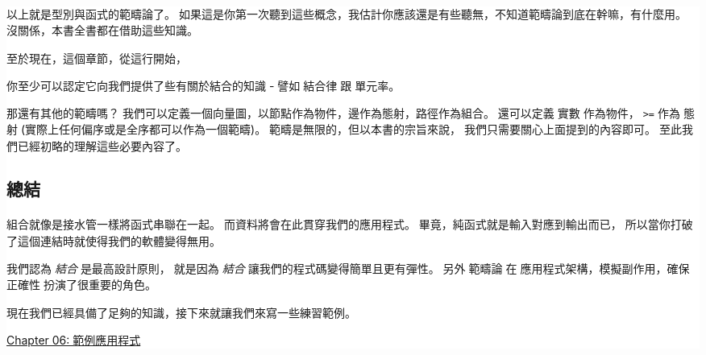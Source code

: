 以上就是型別與函式的範疇論了。
如果這是你第一次聽到這些概念，我估計你應該還是有些聽無，不知道範疇論到底在幹嘛，有什麼用。
沒關係，本書全書都在借助這些知識。

至於現在，這個章節，從這行開始，

你至少可以認定它向我們提供了些有關於結合的知識 - 譬如 結合律 跟 單元率。

那還有其他的範疇嗎？
我們可以定義一個向量圖，以節點作為物件，邊作為態射，路徑作為組合。
還可以定義 實數 作為物件， `>=` 作為 態射 (實際上任何偏序或是全序都可以作為一個範疇)。
範疇是無限的，但以本書的宗旨來說，
我們只需要關心上面提到的內容即可。
至此我們已經初略的理解這些必要內容了。

## 總結

組合就像是接水管一樣將函式串聯在一起。
而資料將會在此貫穿我們的應用程式。
畢竟，純函式就是輸入對應到輸出而已，
所以當你打破了這個連結時就使得我們的軟體變得無用。

我們認為 *結合* 是最高設計原則，
就是因為 *結合* 讓我們的程式碼變得簡單且更有彈性。
另外 範疇論 在 應用程式架構，模擬副作用，確保正確性 扮演了很重要的角色。

現在我們已經具備了足夠的知識，接下來就讓我們來寫一些練習範例。

[Chapter 06: 範例應用程式](ch06.md)

[lodash-website]: https://lodash.com/
[underscore-website]: https://underscorejs.org/
[ramda-website]: https://ramdajs.com/
[refactoring-book]: https://martinfowler.com/books/refactoring.html
[extract-function-refactor]: https://refactoring.com/catalog/extractFunction.html
